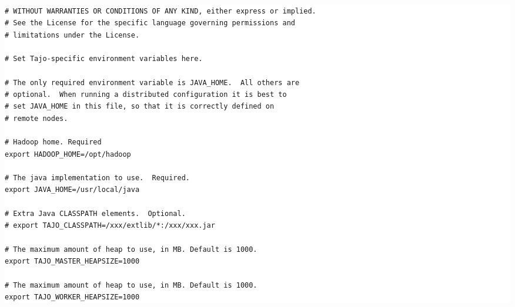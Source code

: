	# WITHOUT WARRANTIES OR CONDITIONS OF ANY KIND, either express or implied.
	# See the License for the specific language governing permissions and
	# limitations under the License.
	
	# Set Tajo-specific environment variables here.
	
	# The only required environment variable is JAVA_HOME.  All others are
	# optional.  When running a distributed configuration it is best to
	# set JAVA_HOME in this file, so that it is correctly defined on
	# remote nodes.
	
	# Hadoop home. Required
	export HADOOP_HOME=/opt/hadoop
	
	# The java implementation to use.  Required.
	export JAVA_HOME=/usr/local/java
	
	# Extra Java CLASSPATH elements.  Optional.
	# export TAJO_CLASSPATH=/xxx/extlib/*:/xxx/xxx.jar
	
	# The maximum amount of heap to use, in MB. Default is 1000.
	export TAJO_MASTER_HEAPSIZE=1000
	
	# The maximum amount of heap to use, in MB. Default is 1000.
	export TAJO_WORKER_HEAPSIZE=1000
	